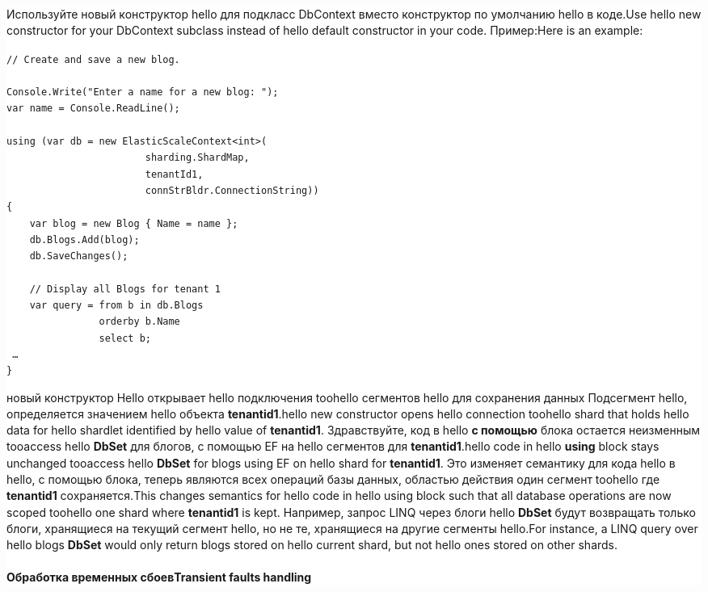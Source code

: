 <span data-ttu-id="127d7-192">Используйте новый конструктор hello для подкласс DbContext вместо конструктор по умолчанию hello в коде.</span><span class="sxs-lookup"><span data-stu-id="127d7-192">Use hello new constructor for your DbContext subclass instead of hello default constructor in your code.</span></span> <span data-ttu-id="127d7-193">Пример:</span><span class="sxs-lookup"><span data-stu-id="127d7-193">Here is an example:</span></span> 

    // Create and save a new blog.

    Console.Write("Enter a name for a new blog: "); 
    var name = Console.ReadLine(); 

    using (var db = new ElasticScaleContext<int>( 
                            sharding.ShardMap,  
                            tenantId1,  
                            connStrBldr.ConnectionString)) 
    { 
        var blog = new Blog { Name = name }; 
        db.Blogs.Add(blog); 
        db.SaveChanges(); 

        // Display all Blogs for tenant 1 
        var query = from b in db.Blogs 
                    orderby b.Name 
                    select b; 
     … 
    }

<span data-ttu-id="127d7-194">новый конструктор Hello открывает hello подключения toohello сегментов hello для сохранения данных Подсегмент hello, определяется значением hello объекта **tenantid1**.</span><span class="sxs-lookup"><span data-stu-id="127d7-194">hello new constructor opens hello connection toohello shard that holds hello data for hello shardlet identified by hello value of **tenantid1**.</span></span> <span data-ttu-id="127d7-195">Здравствуйте, код в hello **с помощью** блока остается неизменным tooaccess hello **DbSet** для блогов, с помощью EF на hello сегментов для **tenantid1**.</span><span class="sxs-lookup"><span data-stu-id="127d7-195">hello code in hello **using** block stays unchanged tooaccess hello **DbSet** for blogs using EF on hello shard for **tenantid1**.</span></span> <span data-ttu-id="127d7-196">Это изменяет семантику для кода hello в hello, с помощью блока, теперь являются всех операций базы данных, областью действия один сегмент toohello где **tenantid1** сохраняется.</span><span class="sxs-lookup"><span data-stu-id="127d7-196">This changes semantics for hello code in hello using block such that all database operations are now scoped toohello one shard where **tenantid1** is kept.</span></span> <span data-ttu-id="127d7-197">Например, запрос LINQ через блоги hello **DbSet** будут возвращать только блоги, хранящиеся на текущий сегмент hello, но не те, хранящиеся на другие сегменты hello.</span><span class="sxs-lookup"><span data-stu-id="127d7-197">For instance, a LINQ query over hello blogs **DbSet** would only return blogs stored on hello current shard, but not hello ones stored on other shards.</span></span>  

#### <a name="transient-faults-handling"></a><span data-ttu-id="127d7-198">Обработка временных сбоев</span><span class="sxs-lookup"><span data-stu-id="127d7-198">Transient faults handling</span></span>